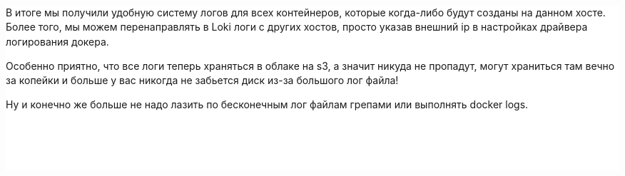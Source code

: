 В итоге мы получили удобную систему логов для всех контейнеров, которые когда-либо будут созданы на данном хосте. Более того, мы можем перенаправлять в Loki логи с других хостов, просто указав внешний ip в настройках драйвера логирования докера.

Особенно приятно, что все логи теперь храняться в облаке на s3, а значит никуда не пропадут, могут храниться там вечно за копейки и больше у вас никогда не забьется диск из-за большого лог файла!

Ну и конечно же больше не надо лазить по бесконечным лог файлам грепами или выполнять docker logs.
<br /><br /><br /><br /><br />